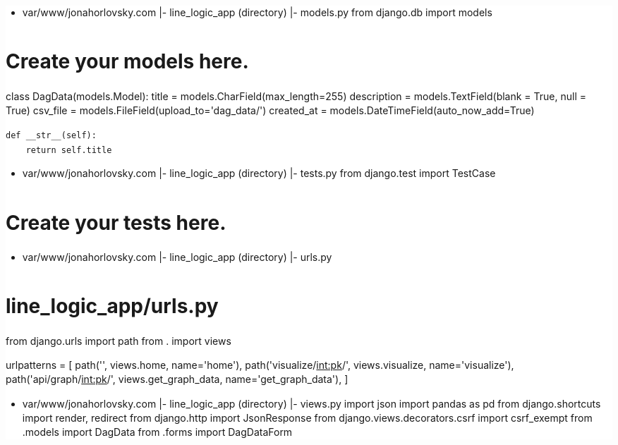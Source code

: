- var/www/jonahorlovsky.com
    |- line_logic_app (directory)
        |- models.py
from django.db import models

# Create your models here.
class DagData(models.Model):
    title = models.CharField(max_length=255)
    description = models.TextField(blank = True, null = True)
    csv_file = models.FileField(upload_to='dag_data/')
    created_at = models.DateTimeField(auto_now_add=True)

    def __str__(self):
        return self.title

- var/www/jonahorlovsky.com
    |- line_logic_app (directory)
        |- tests.py
from django.test import TestCase

# Create your tests here.

- var/www/jonahorlovsky.com
    |- line_logic_app (directory)
        |- urls.py
# line_logic_app/urls.py
from django.urls import path
from . import views

urlpatterns = [
    path('', views.home, name='home'),
    path('visualize/<int:pk>/', views.visualize, name='visualize'),
    path('api/graph/<int:pk>/', views.get_graph_data, name='get_graph_data'),
]

- var/www/jonahorlovsky.com
    |- line_logic_app (directory)
        |- views.py
import json
import pandas as pd
from django.shortcuts import render, redirect
from django.http import JsonResponse
from django.views.decorators.csrf import csrf_exempt
from .models import DagData
from .forms import DagDataForm
